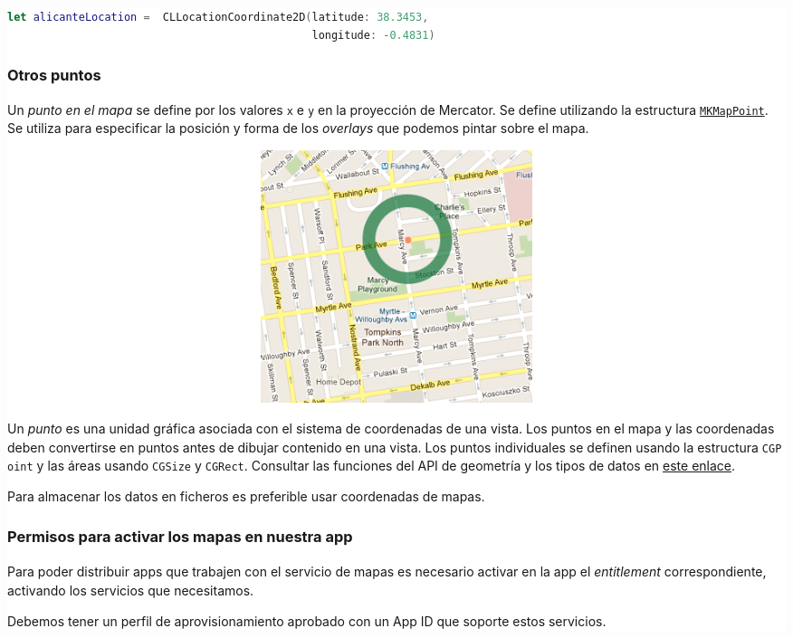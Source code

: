```swift
let alicanteLocation =  CLLocationCoordinate2D(latitude: 38.3453, 
                                               longitude: -0.4831)
```


### Otros puntos

Un _punto en el mapa_ se define por los valores `x` e `y` en la
proyección de Mercator. Se define utilizando la estructura
[`MKMapPoint`](https://developer.apple.com/library/ios/documentation/MapKit/Reference/MapKitDataTypesReference/index.html#//apple_ref/c/tdef/MKMapPoint). Se
utiliza para especificar la posición y forma de los _overlays_ que
podemos pintar sobre el mapa.

<p style="text-align:center;">
<img src="imagenes/map-overlay.png" width="300px"/>
</p>

Un _punto_ es una unidad gráfica asociada con el sistema de
coordenadas de una vista. Los puntos en el mapa y las coordenadas
deben convertirse en puntos antes de dibujar contenido en una
vista. Los puntos individuales se definen usando la estructura
`CGPoint` y las áreas usando `CGSize` y `CGRect`. Consultar las
funciones del API de geometría y los tipos de datos en [este
enlace](https://developer.apple.com/library/ios/documentation/GraphicsImaging/Reference/CGGeometry/index.html).

Para almacenar los datos en ficheros es preferible usar coordenadas
de mapas.

### Permisos para activar los mapas en nuestra app

Para poder distribuir apps que trabajen con el servicio de mapas es
necesario activar en la app el _entitlement_ correspondiente,
activando los servicios que necesitamos.

Debemos tener un perfil de aprovisionamiento aprobado con un App ID
que soporte estos servicios.
